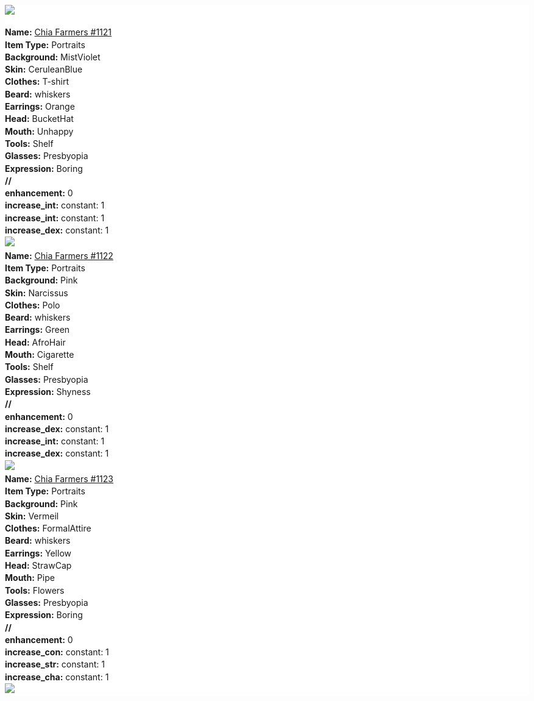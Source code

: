 <a href="https://mintgarden.io/nfts/nft1vt6yhm6df88tvptn58jx9wupwv9gl2yfde4nt6dzr5k3gshfvtssteew3u"><img loading="lazy" src="https://assets.mainnet.mintgarden.io/thumbnails/205150040395494532d1a864692348cdb1be61186324a9439bee56165831193f.webp"></a>
<div><strong>Name:</strong> <a href="https://mintgarden.io/nfts/nft1vt6yhm6df88tvptn58jx9wupwv9gl2yfde4nt6dzr5k3gshfvtssteew3u">Chia Farmers #1121</a></div>
<div><strong>Item Type:</strong> Portraits</div>
<div><strong>Background:</strong> MistViolet</div>
<div><strong>Skin:</strong> CeruleanBlue</div>
<div><strong>Clothes:</strong> T-shirt</div>
<div><strong>Beard:</strong> whiskers</div>
<div><strong>Earrings:</strong> Orange</div>
<div><strong>Head:</strong> BucketHat</div>
<div><strong>Mouth:</strong> Unhappy</div>
<div><strong>Tools:</strong> Shelf</div>
<div><strong>Glasses:</strong> Presbyopia</div>
<div><strong>Expression:</strong> Boring</div>
<div><strong>//</strong></div><div><strong>enhancement:</strong> 0</div>
<div><strong>increase_int:</strong> constant: 1</div>
<div><strong>increase_int:</strong> constant: 1</div>
<div><strong>increase_dex:</strong> constant: 1</div>
</div>
<div class="item_thumbnail">
<a href="https://mintgarden.io/nfts/nft18rzpdfkcunrru24dx7uuvu0xwcz5dca8j0adegp3yw4w3zr8lytq4mm3hf"><img loading="lazy" src="https://assets.mainnet.mintgarden.io/thumbnails/1e313b4110b1f0f448cd430420eab639b0234fd71018e73892c445d308b335db.webp"></a>
<div><strong>Name:</strong> <a href="https://mintgarden.io/nfts/nft18rzpdfkcunrru24dx7uuvu0xwcz5dca8j0adegp3yw4w3zr8lytq4mm3hf">Chia Farmers #1122</a></div>
<div><strong>Item Type:</strong> Portraits</div>
<div><strong>Background:</strong> Pink</div>
<div><strong>Skin:</strong> Narcissus</div>
<div><strong>Clothes:</strong> Polo</div>
<div><strong>Beard:</strong> whiskers</div>
<div><strong>Earrings:</strong> Green</div>
<div><strong>Head:</strong> AfroHair</div>
<div><strong>Mouth:</strong> Cigarette</div>
<div><strong>Tools:</strong> Shelf</div>
<div><strong>Glasses:</strong> Presbyopia</div>
<div><strong>Expression:</strong> Shyness</div>
<div><strong>//</strong></div><div><strong>enhancement:</strong> 0</div>
<div><strong>increase_dex:</strong> constant: 1</div>
<div><strong>increase_int:</strong> constant: 1</div>
<div><strong>increase_dex:</strong> constant: 1</div>
</div>
<div class="item_thumbnail">
<a href="https://mintgarden.io/nfts/nft1u4tqfj4cx7dhhxjudzse7nxr08qprz5zq3rsv6ppc2jfygtrjvzs8dwd00"><img loading="lazy" src="https://assets.mainnet.mintgarden.io/thumbnails/0ee5de7ee9070d49196960496ebc3317d6aab3c58aa1e09f9f0ce9dba75e6e31.webp"></a>
<div><strong>Name:</strong> <a href="https://mintgarden.io/nfts/nft1u4tqfj4cx7dhhxjudzse7nxr08qprz5zq3rsv6ppc2jfygtrjvzs8dwd00">Chia Farmers #1123</a></div>
<div><strong>Item Type:</strong> Portraits</div>
<div><strong>Background:</strong> Pink</div>
<div><strong>Skin:</strong> Vermeil</div>
<div><strong>Clothes:</strong> FormalAttire</div>
<div><strong>Beard:</strong> whiskers</div>
<div><strong>Earrings:</strong> Yellow</div>
<div><strong>Head:</strong> StrawCap</div>
<div><strong>Mouth:</strong> Pipe</div>
<div><strong>Tools:</strong> Flowers</div>
<div><strong>Glasses:</strong> Presbyopia</div>
<div><strong>Expression:</strong> Boring</div>
<div><strong>//</strong></div><div><strong>enhancement:</strong> 0</div>
<div><strong>increase_con:</strong> constant: 1</div>
<div><strong>increase_str:</strong> constant: 1</div>
<div><strong>increase_cha:</strong> constant: 1</div>
</div>
<div class="item_thumbnail">
<a href="https://mintgarden.io/nfts/nft12557akl0hg3043gjja3pxleltvps6dtc98t59w0mx32n4q220edqtnrnmm"><img loading="lazy" src="https://assets.mainnet.mintgarden.io/thumbnails/5a7c400295fa69fe068e82252915059b273e2c0b09deebf402e2bfcb2e3b3ad8.webp"></a>